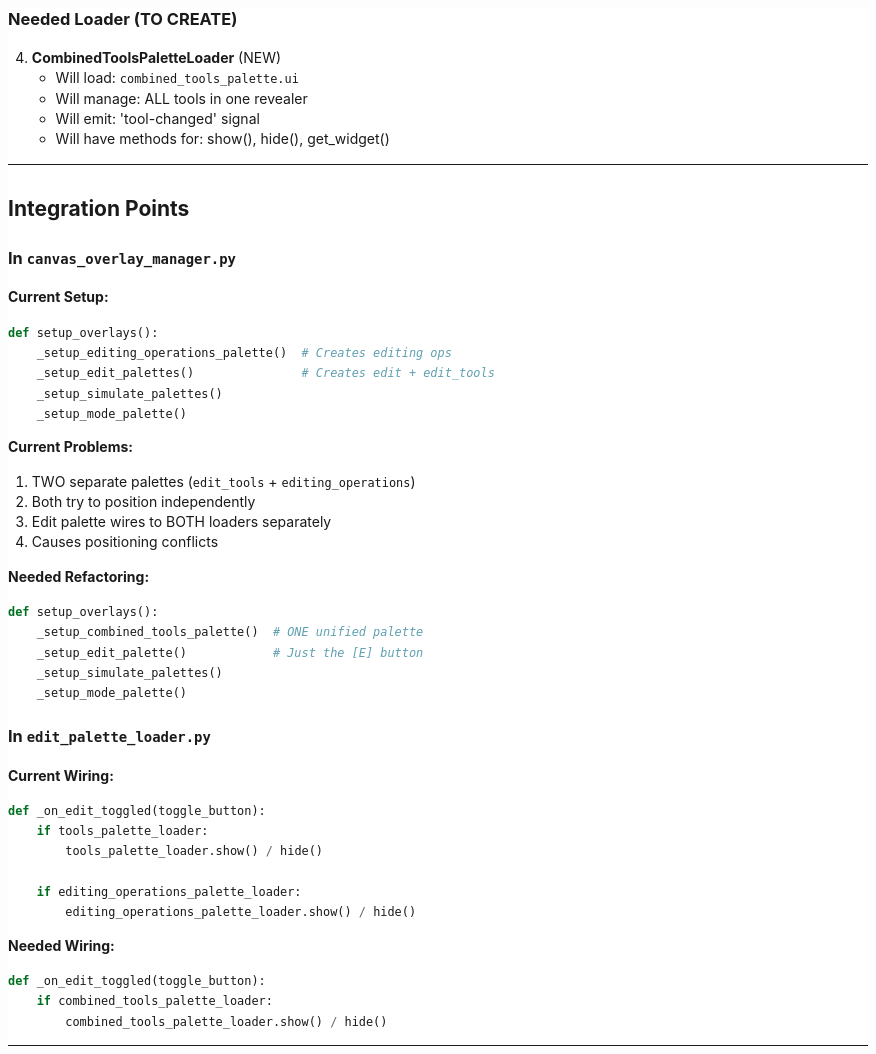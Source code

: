 ### Needed Loader (TO CREATE)

4. **CombinedToolsPaletteLoader** (NEW)
   - Will load: `combined_tools_palette.ui`
   - Will manage: ALL tools in one revealer
   - Will emit: 'tool-changed' signal
   - Will have methods for: show(), hide(), get_widget()

---

## Integration Points

### In `canvas_overlay_manager.py`

**Current Setup:**
```python
def setup_overlays():
    _setup_editing_operations_palette()  # Creates editing ops
    _setup_edit_palettes()               # Creates edit + edit_tools
    _setup_simulate_palettes()
    _setup_mode_palette()
```

**Current Problems:**
1. TWO separate palettes (`edit_tools` + `editing_operations`)
2. Both try to position independently
3. Edit palette wires to BOTH loaders separately
4. Causes positioning conflicts

**Needed Refactoring:**
```python
def setup_overlays():
    _setup_combined_tools_palette()  # ONE unified palette
    _setup_edit_palette()            # Just the [E] button
    _setup_simulate_palettes()
    _setup_mode_palette()
```

### In `edit_palette_loader.py`

**Current Wiring:**
```python
def _on_edit_toggled(toggle_button):
    if tools_palette_loader:
        tools_palette_loader.show() / hide()
    
    if editing_operations_palette_loader:
        editing_operations_palette_loader.show() / hide()
```

**Needed Wiring:**
```python
def _on_edit_toggled(toggle_button):
    if combined_tools_palette_loader:
        combined_tools_palette_loader.show() / hide()
```

---